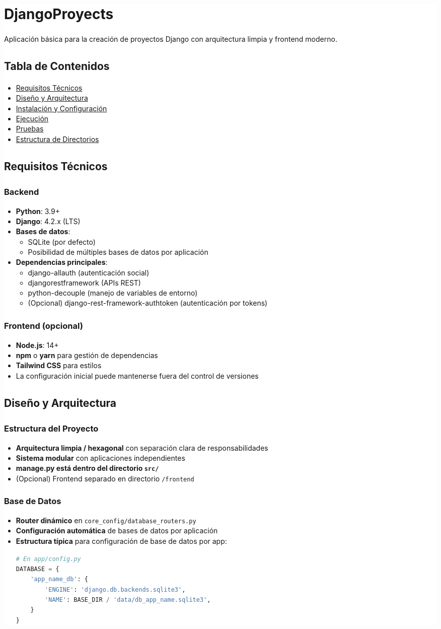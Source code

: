 # DjangoProyects
Aplicación básica para la creación de proyectos Django con arquitectura limpia y frontend moderno.

## Tabla de Contenidos
- [Requisitos Técnicos](#requisitos-técnicos)
- [Diseño y Arquitectura](#diseño-y-arquitectura)
- [Instalación y Configuración](#instalación-y-configuración)
- [Ejecución](#ejecución)
- [Pruebas](#pruebas)
- [Estructura de Directorios](#estructura-de-directorios)

## Requisitos Técnicos

### Backend
- **Python**: 3.9+
- **Django**: 4.2.x (LTS)
- **Bases de datos**:
  - SQLite (por defecto)
  - Posibilidad de múltiples bases de datos por aplicación
- **Dependencias principales**:
  - django-allauth (autenticación social)
  - djangorestframework (APIs REST)
  - python-decouple (manejo de variables de entorno)
  - (Opcional) django-rest-framework-authtoken (autenticación por tokens)

### Frontend (opcional)
- **Node.js**: 14+
- **npm** o **yarn** para gestión de dependencias
- **Tailwind CSS** para estilos
- La configuración inicial puede mantenerse fuera del control de versiones

## Diseño y Arquitectura

### Estructura del Proyecto
- **Arquitectura limpia / hexagonal** con separación clara de responsabilidades
- **Sistema modular** con aplicaciones independientes
- **manage.py está dentro del directorio `src/`**
- (Opcional) Frontend separado en directorio `/frontend`

### Base de Datos
- **Router dinámico** en `core_config/database_routers.py`
- **Configuración automática** de bases de datos por aplicación
- **Estructura típica** para configuración de base de datos por app:
  ```python
  # En app/config.py
  DATABASE = {
      'app_name_db': {
          'ENGINE': 'django.db.backends.sqlite3',
          'NAME': BASE_DIR / 'data/db_app_name.sqlite3',
      }
  }
  ```
